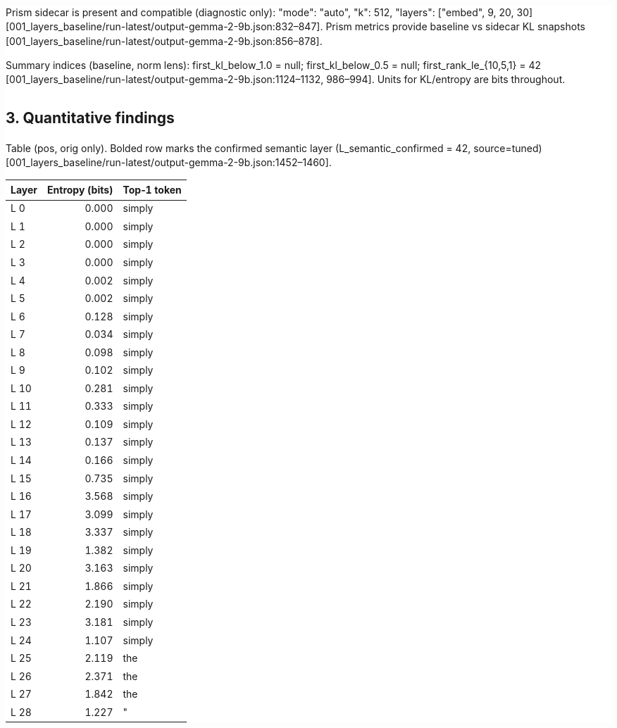 Prism sidecar is present and compatible (diagnostic only): "mode": "auto", "k": 512, "layers": ["embed", 9, 20, 30] [001_layers_baseline/run-latest/output-gemma-2-9b.json:832–847]. Prism metrics provide baseline vs sidecar KL snapshots [001_layers_baseline/run-latest/output-gemma-2-9b.json:856–878].

Summary indices (baseline, norm lens): first_kl_below_1.0 = null; first_kl_below_0.5 = null; first_rank_le_{10,5,1} = 42 [001_layers_baseline/run-latest/output-gemma-2-9b.json:1124–1132, 986–994]. Units for KL/entropy are bits throughout.

## 3. Quantitative findings
Table (pos, orig only). Bolded row marks the confirmed semantic layer (L_semantic_confirmed = 42, source=tuned) [001_layers_baseline/run-latest/output-gemma-2-9b.json:1452–1460].

| Layer | Entropy (bits) | Top‑1 token |
|---|---:|---|
| L 0 | 0.000 |  simply |
| L 1 | 0.000 |  simply |
| L 2 | 0.000 |  simply |
| L 3 | 0.000 |  simply |
| L 4 | 0.002 |  simply |
| L 5 | 0.002 |  simply |
| L 6 | 0.128 |  simply |
| L 7 | 0.034 |  simply |
| L 8 | 0.098 |  simply |
| L 9 | 0.102 |  simply |
| L 10 | 0.281 |  simply |
| L 11 | 0.333 |  simply |
| L 12 | 0.109 |  simply |
| L 13 | 0.137 |  simply |
| L 14 | 0.166 |  simply |
| L 15 | 0.735 |  simply |
| L 16 | 3.568 |  simply |
| L 17 | 3.099 |  simply |
| L 18 | 3.337 |  simply |
| L 19 | 1.382 |  simply |
| L 20 | 3.163 |  simply |
| L 21 | 1.866 |  simply |
| L 22 | 2.190 |  simply |
| L 23 | 3.181 |  simply |
| L 24 | 1.107 |  simply |
| L 25 | 2.119 |  the |
| L 26 | 2.371 |  the |
| L 27 | 1.842 |  the |
| L 28 | 1.227 |  " |